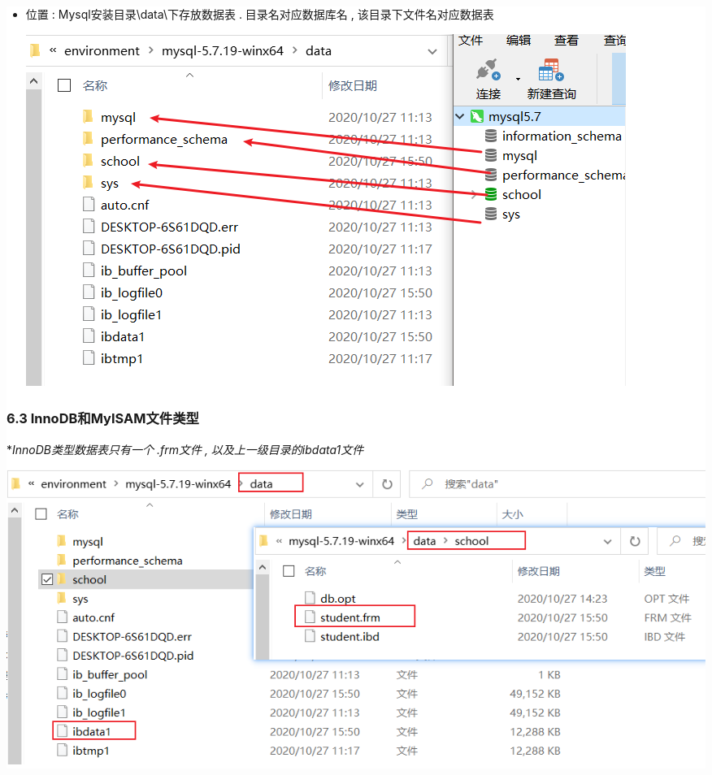 - 位置 : Mysql安装目录\data\下存放数据表 . 目录名对应数据库名 , 该目录下文件名对应数据表

  ![image-20201027164646090](assets/image-20201027164646090.png)

  

### 6.3 InnoDB和MyISAM文件类型

**InnoDB类型数据表只有一个 *.frm文件 , 以及上一级目录的ibdata1文件**

![image-20201027164936982](assets/image-20201027164936982.png)

